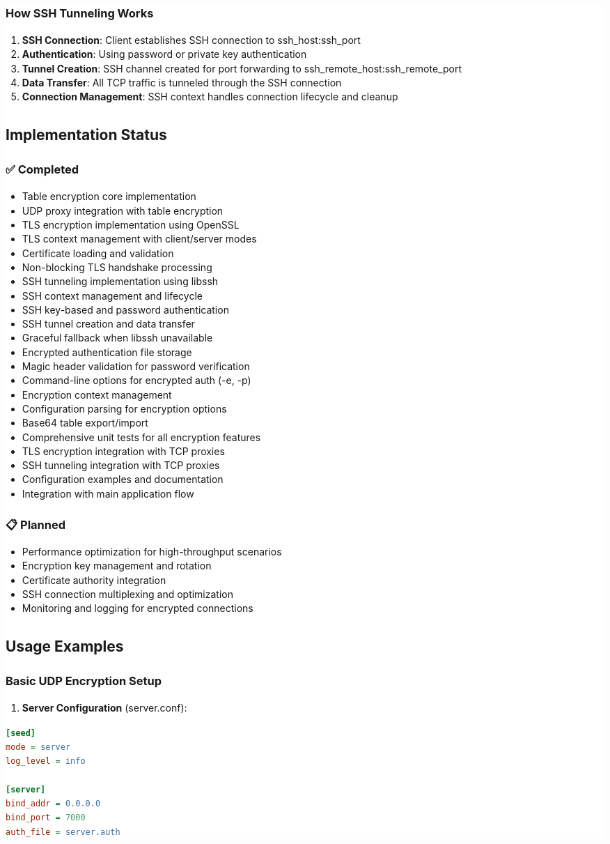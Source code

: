 ### How SSH Tunneling Works

1. **SSH Connection**: Client establishes SSH connection to ssh_host:ssh_port
2. **Authentication**: Using password or private key authentication
3. **Tunnel Creation**: SSH channel created for port forwarding to ssh_remote_host:ssh_remote_port
4. **Data Transfer**: All TCP traffic is tunneled through the SSH connection
5. **Connection Management**: SSH context handles connection lifecycle and cleanup

## Implementation Status

### ✅ Completed
- Table encryption core implementation
- UDP proxy integration with table encryption
- TLS encryption implementation using OpenSSL
- TLS context management with client/server modes
- Certificate loading and validation
- Non-blocking TLS handshake processing
- SSH tunneling implementation using libssh
- SSH context management and lifecycle
- SSH key-based and password authentication
- SSH tunnel creation and data transfer
- Graceful fallback when libssh unavailable
- Encrypted authentication file storage
- Magic header validation for password verification
- Command-line options for encrypted auth (-e, -p)
- Encryption context management
- Configuration parsing for encryption options
- Base64 table export/import
- Comprehensive unit tests for all encryption features
- TLS encryption integration with TCP proxies
- SSH tunneling integration with TCP proxies
- Configuration examples and documentation
- Integration with main application flow

### 📋 Planned
- Performance optimization for high-throughput scenarios
- Encryption key management and rotation
- Certificate authority integration
- SSH connection multiplexing and optimization
- Monitoring and logging for encrypted connections

## Usage Examples

### Basic UDP Encryption Setup

1. **Server Configuration** (server.conf):
```ini
[seed]
mode = server
log_level = info

[server]
bind_addr = 0.0.0.0
bind_port = 7000
auth_file = server.auth
```

